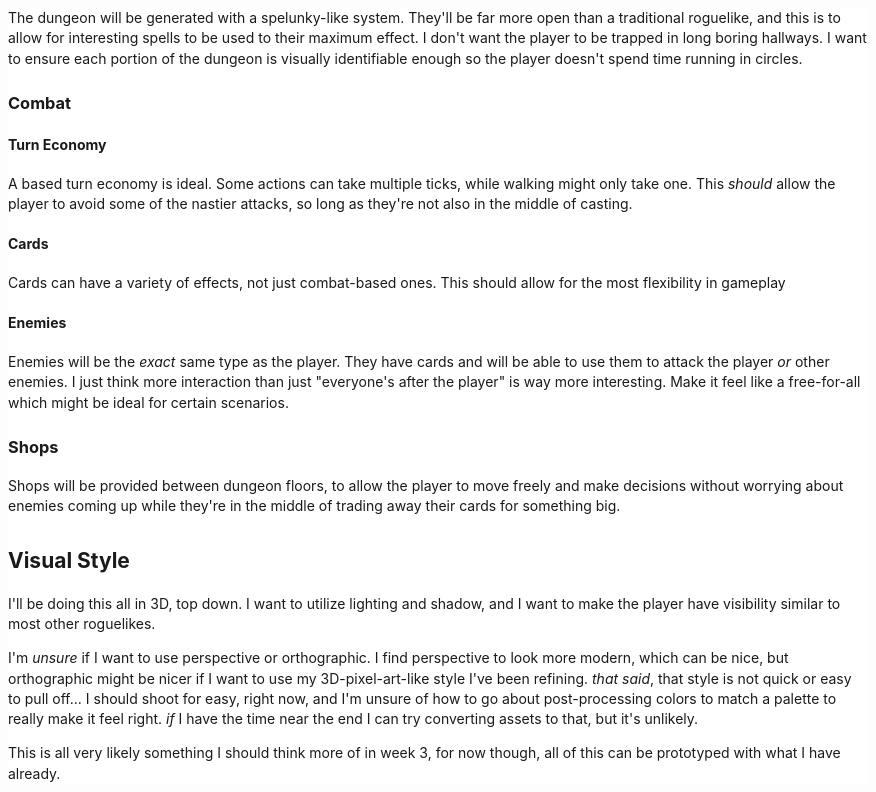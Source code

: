 The dungeon will be generated with a spelunky-like system. They'll be far more open than a traditional roguelike, and this is to allow for interesting spells to be used to their maximum effect. I don't want the player to be trapped in long boring hallways. I want to ensure each portion of the dungeon is visually identifiable enough so the player doesn't spend time running in circles.
### Combat
#### Turn Economy
A based turn economy is ideal. Some actions can take multiple ticks, while walking might only take one. This *should* allow the player to avoid some of the nastier attacks, so long as they're not also in the middle of casting.
#### Cards
Cards can have a variety of effects, not just combat-based ones. This should allow for the most flexibility in gameplay
#### Enemies
Enemies will be the *exact* same type as the player. They have cards and will be able to use them to attack the player *or* other enemies. I just think more interaction than just "everyone's after the player" is way more interesting. Make it feel like a free-for-all which might be ideal for certain scenarios.
### Shops
Shops will be provided between dungeon floors, to allow the player to move freely and make decisions without worrying about enemies coming up while they're in the middle of trading away their cards for something big.

## Visual Style
I'll be doing this all in 3D, top down. I want to utilize lighting and shadow, and I want to make the player have visibility similar to most other roguelikes.

I'm *unsure* if I want to use perspective or orthographic. I find perspective to look more modern, which can be nice, but orthographic might be nicer if I want to use my 3D-pixel-art-like style I've been refining. *that said*, that style is not quick or easy to pull off... I should shoot for easy, right now, and I'm unsure of how to go about post-processing colors to match a palette to really make it feel right. *if* I have the time near the end I can try converting assets to that, but it's unlikely.

This is all very likely something I should think more of in week 3, for now though, all of this can be prototyped with what I have already.